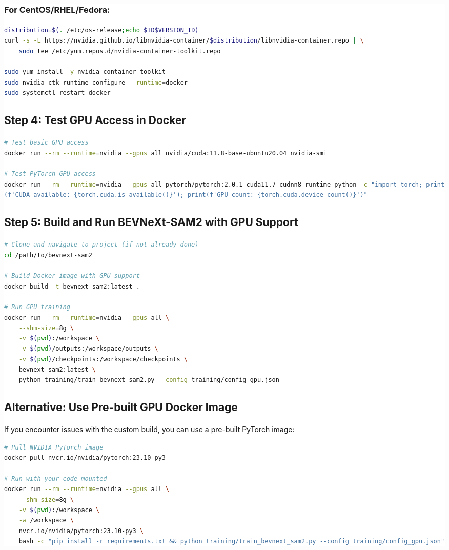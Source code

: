 ```bash
```

### For CentOS/RHEL/Fedora:

```bash
distribution=$(. /etc/os-release;echo $ID$VERSION_ID)
curl -s -L https://nvidia.github.io/libnvidia-container/$distribution/libnvidia-container.repo | \
    sudo tee /etc/yum.repos.d/nvidia-container-toolkit.repo

sudo yum install -y nvidia-container-toolkit
sudo nvidia-ctk runtime configure --runtime=docker
sudo systemctl restart docker
```

## Step 4: Test GPU Access in Docker

```bash
# Test basic GPU access
docker run --rm --runtime=nvidia --gpus all nvidia/cuda:11.8-base-ubuntu20.04 nvidia-smi

# Test PyTorch GPU access
docker run --rm --runtime=nvidia --gpus all pytorch/pytorch:2.0.1-cuda11.7-cudnn8-runtime python -c "import torch; print(f'CUDA available: {torch.cuda.is_available()}'); print(f'GPU count: {torch.cuda.device_count()}')"
```

## Step 5: Build and Run BEVNeXt-SAM2 with GPU Support

```bash
# Clone and navigate to project (if not already done)
cd /path/to/bevnext-sam2

# Build Docker image with GPU support
docker build -t bevnext-sam2:latest .

# Run GPU training
docker run --rm --runtime=nvidia --gpus all \
    --shm-size=8g \
    -v $(pwd):/workspace \
    -v $(pwd)/outputs:/workspace/outputs \
    -v $(pwd)/checkpoints:/workspace/checkpoints \
    bevnext-sam2:latest \
    python training/train_bevnext_sam2.py --config training/config_gpu.json
```

## Alternative: Use Pre-built GPU Docker Image

If you encounter issues with the custom build, you can use a pre-built PyTorch image:

```bash
# Pull NVIDIA PyTorch image
docker pull nvcr.io/nvidia/pytorch:23.10-py3

# Run with your code mounted
docker run --rm --runtime=nvidia --gpus all \
    --shm-size=8g \
    -v $(pwd):/workspace \
    -w /workspace \
    nvcr.io/nvidia/pytorch:23.10-py3 \
    bash -c "pip install -r requirements.txt && python training/train_bevnext_sam2.py --config training/config_gpu.json"
```
